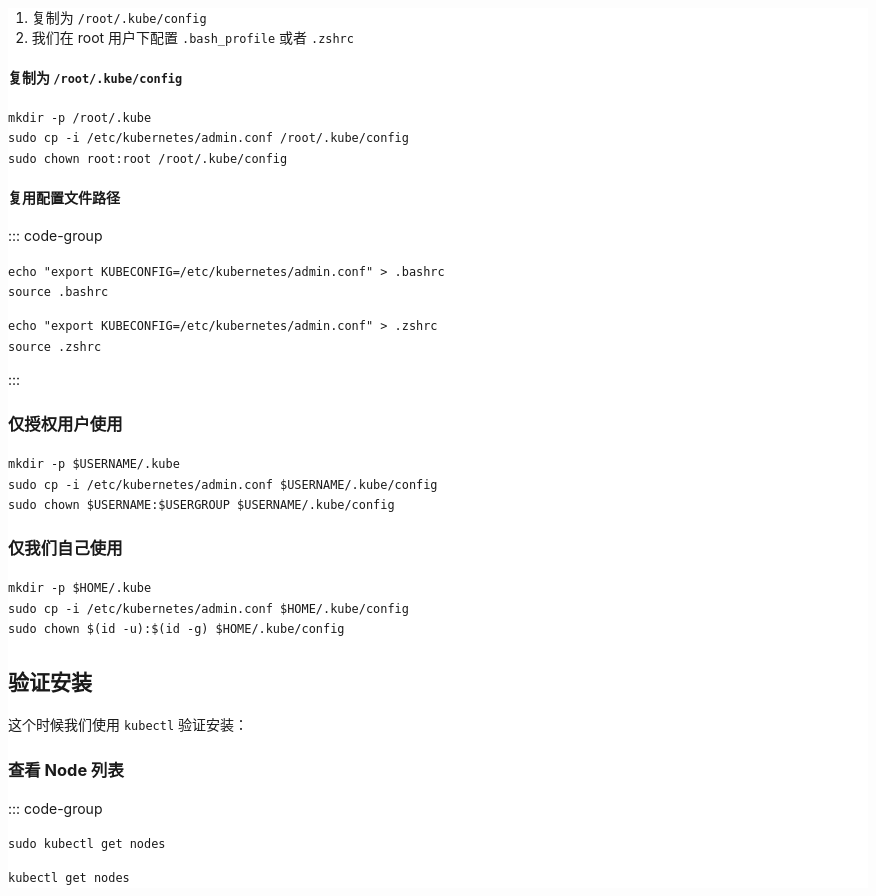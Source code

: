 1. 复制为 `/root/.kube/config`
2. 我们在 root 用户下配置 `.bash_profile` 或者 `.zshrc`
#### 复制为 `/root/.kube/config`

```shell
mkdir -p /root/.kube
sudo cp -i /etc/kubernetes/admin.conf /root/.kube/config
sudo chown root:root /root/.kube/config
```
#### 复用配置文件路径

::: code-group

```shell [bash]
echo "export KUBECONFIG=/etc/kubernetes/admin.conf" > .bashrc
source .bashrc
```

```shell [zsh]
echo "export KUBECONFIG=/etc/kubernetes/admin.conf" > .zshrc
source .zshrc
```

:::

### 仅授权用户使用

```shell
mkdir -p $USERNAME/.kube
sudo cp -i /etc/kubernetes/admin.conf $USERNAME/.kube/config
sudo chown $USERNAME:$USERGROUP $USERNAME/.kube/config
```

### 仅我们自己使用

```shell
mkdir -p $HOME/.kube
sudo cp -i /etc/kubernetes/admin.conf $HOME/.kube/config
sudo chown $(id -u):$(id -g) $HOME/.kube/config
```

## 验证安装

这个时候我们使用 `kubectl` 验证安装：

### 查看 Node 列表

::: code-group

```shell [仅 root 用户使用]
sudo kubectl get nodes
```

```shell [仅我们自己使用]
kubectl get nodes
```
